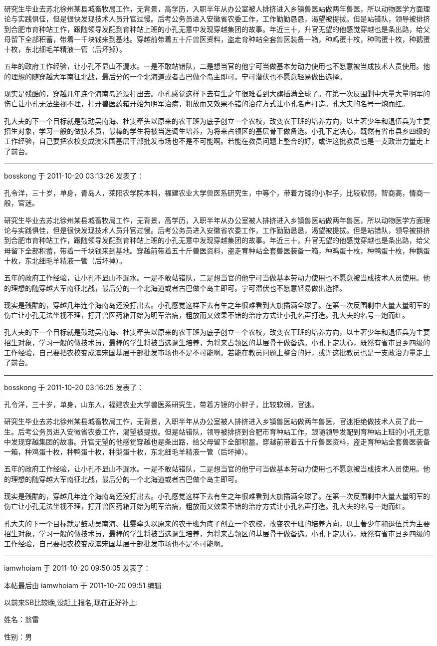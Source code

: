研究生毕业去苏北徐州某县城畜牧局工作，无背景，高学历，入职半年从办公室被人排挤进入乡镇兽医站做两年兽医，所以动物医学方面理论与实践俱佳，但是很快发现技术人员升官过慢。后考公务员进入安徽省农委工作，工作勤勤恳恳，渴望被提拔。但是站错队，领导被排挤到合肥市育种站工作，跟随领导发配到育种站上班的小孔无意中发现穿越集团的故事。年近三十，升官无望的他感觉穿越也是条出路，给父母留下全部积蓄，带着一千块钱来到基地。穿越前带着五十斤兽医资料，盗走育种站全套兽医装备一箱，种鸡蛋十枚，种鸭蛋十枚，种鹅蛋十枚，东北细毛羊精液一管（后坏掉）。

五年的政府工作经验，让小孔不显山不漏水。一是不敢站错队，二是想当官的他宁可当做基本劳动力使用也不愿意被当成技术人员使用。他的理想的随穿越大军南征北战，最后分的一个北海道或者古巴做个岛主即可。宁可潜伏也不愿意轻易做出选择。

现实是残酷的，穿越几年连个海南岛还没打出去。小孔感觉这样下去有生之年很难看到大旗插满全球了。在第一次反围剿中大量大量明军的伤亡让小孔无法坐视不理，打开兽医药箱开始为明军治病，粗放而又效果不错的治疗方式让小孔名声打造。孔大夫的名号一炮而红。

孔大夫的下一个目标就是鼓动吴南海、杜雯牵头以原来的农干班为底子创立一个农校，改变农干班的培养方向，以土著少年和退伍兵为主要招生对象，学习一般的做技术员，最棒的学生将被当选调生培养，为将来占领区的基层骨干做备选。小孔下定决心，既然有省市县乡四级的工作经验，自己要把农校变成澳宋国基层干部批发市场也不是不可能啊。若能在教员问题上整合的好，或许这批教员也是一支政治力量走上了前台。

---------

bosskong 于 2011-10-20 03:13:26 发表了：

孔令洋，三十岁，单身，青岛人，莱阳农学院本科，福建农业大学兽医系研究生，中等个，带着方镜的小胖子，比较软弱，智商高，情商一般，官迷。

研究生毕业去苏北徐州某县城畜牧局工作，无背景，高学历，入职半年从办公室被人排挤进入乡镇兽医站做两年兽医，所以动物医学方面理论与实践俱佳，但是很快发现技术人员升官过慢。后考公务员进入安徽省农委工作，工作勤勤恳恳，渴望被提拔。但是站错队，领导被排挤到合肥市育种站工作，跟随领导发配到育种站上班的小孔无意中发现穿越集团的故事。年近三十，升官无望的他感觉穿越也是条出路，给父母留下全部积蓄，带着一千块钱来到基地。穿越前带着五十斤兽医资料，盗走育种站全套兽医装备一箱，种鸡蛋十枚，种鸭蛋十枚，种鹅蛋十枚，东北细毛羊精液一管（后坏掉）。

五年的政府工作经验，让小孔不显山不漏水。一是不敢站错队，二是想当官的他宁可当做基本劳动力使用也不愿意被当成技术人员使用。他的理想的随穿越大军南征北战，最后分的一个北海道或者古巴做个岛主即可。宁可潜伏也不愿意轻易做出选择。

现实是残酷的，穿越几年连个海南岛还没打出去。小孔感觉这样下去有生之年很难看到大旗插满全球了。在第一次反围剿中大量大量明军的伤亡让小孔无法坐视不理，打开兽医药箱开始为明军治病，粗放而又效果不错的治疗方式让小孔名声打造。孔大夫的名号一炮而红。

孔大夫的下一个目标就是鼓动吴南海、杜雯牵头以原来的农干班为底子创立一个农校，改变农干班的培养方向，以土著少年和退伍兵为主要招生对象，学习一般的做技术员，最棒的学生将被当选调生培养，为将来占领区的基层骨干做备选。小孔下定决心，既然有省市县乡四级的工作经验，自己要把农校变成澳宋国基层干部批发市场也不是不可能啊。若能在教员问题上整合的好，或许这批教员也是一支政治力量走上了前台。

---------

bosskong 于 2011-10-20 03:16:25 发表了：

孔令洋，三十岁，单身，山东人，福建农业大学兽医系研究生，带着方镜的小胖子，比较软弱，官迷。

研究生毕业去苏北徐州某县城畜牧局工作，无背景，入职半年从办公室被人排挤进入乡镇兽医站做两年兽医，官迷拒绝做技术人员了此一生。后考公务员进入安徽省农委工作，渴望被提拔。但是站错队，领导被排挤到合肥市育种站工作，跟随领导发配到育种站上班的小孔无意中发现穿越集团的故事。升官无望的他感觉穿越也是条出路，给父母留下全部积蓄。穿越前带着五十斤兽医资料，盗走育种站全套兽医装备一箱，种鸡蛋十枚，种鸭蛋十枚，种鹅蛋十枚，东北细毛羊精液一管（后坏掉）。

五年的政府工作经验，让小孔不显山不漏水。一是不敢站错队，二是想当官的他宁可当做基本劳动力使用也不愿意被当成技术人员使用。他的理想的随穿越大军南征北战，最后分的一个北海道或者古巴做个岛主即可。

现实是残酷的，穿越几年连个海南岛还没打出去。小孔感觉这样下去有生之年很难看到大旗插满全球了。在第一次反围剿中大量大量明军的伤亡让小孔无法坐视不理，打开兽医药箱开始为明军治病，粗放而又效果不错的治疗方式让小孔名声打造。孔大夫的名号一炮而红。

孔大夫的下一个目标就是鼓动吴南海、杜雯牵头以原来的农干班为底子创立一个农校，改变农干班的培养方向，以土著少年和退伍兵为主要招生对象，学习一般的做技术员，最棒的学生将被当选调生培养，为将来占领区的基层骨干做备选。小孔下定决心，既然有省市县乡四级的工作经验，自己要把农校变成澳宋国基层干部批发市场也不是不可能啊。

---------

iamwhoiam 于 2011-10-20 09:50:05 发表了：

本帖最后由 iamwhoiam 于 2011-10-20 09:51 编辑 

以前来SB比较晚,没赶上报名,现在正好补上: 

姓名：翁雷

性别：男
